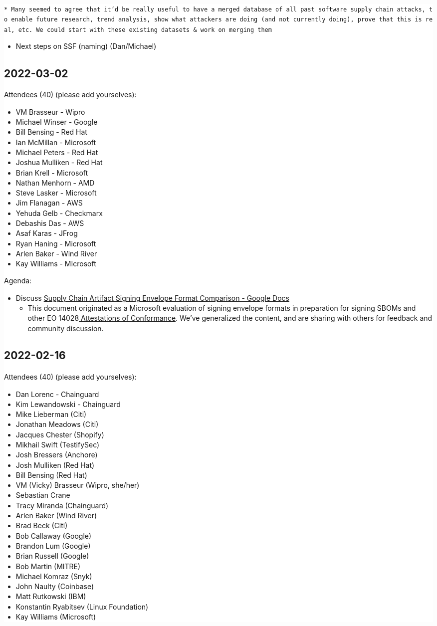     * Many seemed to agree that it’d be really useful to have a merged database of all past software supply chain attacks, to enable future research, trend analysis, show what attackers are doing (and not currently doing), prove that this is real, etc. We could start with these existing datasets & work on merging them
* Next steps on SSF (naming) (Dan/Michael)

<h2>2022-03-02</h2>


Attendees (40) (please add yourselves):



* VM Brasseur - Wipro
* Michael Winser - Google
* Bill Bensing - Red Hat
* Ian McMillan - Microsoft
* Michael Peters - Red Hat
* Joshua Mulliken - Red Hat
* Brian Krell - Microsoft
* Nathan Menhorn - AMD
* Steve Lasker - Microsoft
* Jim Flanagan - AWS
* Yehuda Gelb - Checkmarx
* Debashis Das - AWS
* Asaf Karas - JFrog
* Ryan Haning - Microsoft
* Arlen Baker - Wind River
* Kay Williams - MIcrosoft

Agenda:



* Discuss [Supply Chain Artifact Signing Envelope Format Comparison - Google Docs](https://docs.google.com/document/d/18YVGA4mq45wfUkWrAqWkymzdHRcXxlwINKXnEp86L0w/edit#)
    * This document originated as a Microsoft evaluation of signing envelope formats in preparation for signing SBOMs and other EO 14028[ Attestations of Conformance](https://www.nist.gov/itl/executive-order-improving-nations-cybersecurity/software-supply-chain-security-guidance-1). We’ve generalized the content, and are sharing with others for feedback and community discussion.

<h2>2022-02-16</h2>


Attendees (40) (please add yourselves):



* Dan Lorenc - Chainguard
* Kim Lewandowski - Chainguard
* Mike Lieberman (Citi)
* Jonathan Meadows (Citi)
* Jacques Chester (Shopify)
* Mikhail Swift (TestifySec)
* Josh Bressers (Anchore)
* Josh Mulliken (Red Hat)
* Bill Bensing (Red Hat)
* VM (Vicky) Brasseur (Wipro, she/her)
* Sebastian Crane
* Tracy Miranda (Chainguard)
* Arlen Baker (Wind River)
* Brad Beck (Citi)
* Bob Callaway (Google)
* Brandon Lum (Google)
* Brian Russell (Google)
* Bob Martin (MITRE)
* Michael Komraz (Snyk)
* John Naulty (Coinbase)
* Matt Rutkowski (IBM)
* Konstantin Ryabitsev (Linux Foundation)
* Kay Williams (Microsoft)